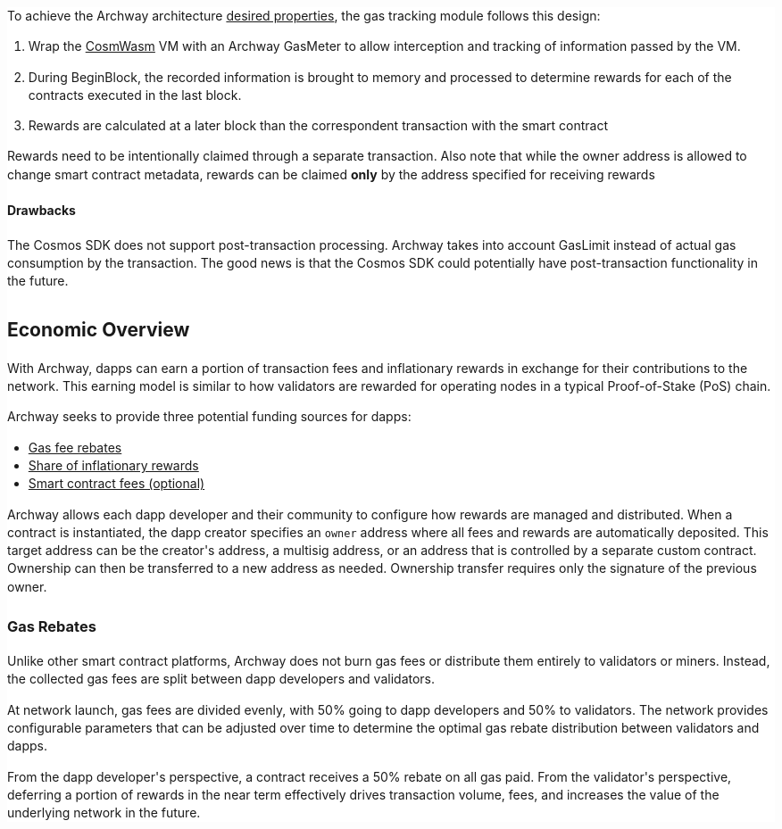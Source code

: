 To achieve the Archway architecture [desired properties](#the-archway-mission), the gas tracking module follows this design:

1. Wrap the [CosmWasm](/overview/glossary#cosmwasm) VM with an Archway GasMeter to allow interception and tracking of information passed by the VM.

2. During BeginBlock, the recorded information is brought to memory and processed to determine rewards for each of the contracts executed in the last block.

3. Rewards are calculated at a later block than the correspondent transaction with the smart contract

Rewards need to be intentionally claimed through a separate transaction. Also note that while the owner address is allowed to change smart contract metadata, rewards can be claimed **only** by the address specified for receiving rewards

#### Drawbacks

The Cosmos SDK does not support post-transaction processing. Archway takes into account GasLimit instead of actual gas consumption by the transaction. The good news is that the Cosmos SDK could potentially have post-transaction functionality in the future.



## Economic Overview

With Archway, dapps can earn a portion of transaction fees and inflationary rewards in exchange for their contributions to the network. This earning model is similar to how validators are rewarded for operating nodes in a typical Proof-of-Stake (PoS) chain.

Archway seeks to provide three potential funding sources for dapps:

- [Gas fee rebates](#gas-rebates)
- [Share of inflationary rewards](#inflation)
- [Smart contract fees (optional)](#smart-contract-fees)

Archway allows each dapp developer and their community to configure how rewards are managed and distributed. When a contract is instantiated, the dapp creator specifies an `owner` address where all fees and rewards are automatically deposited. This target address can be the creator's address, a multisig address, or an address that is controlled by a separate custom contract. Ownership can then be transferred to a new address as needed. Ownership transfer requires only the signature of the previous owner.



### Gas Rebates

Unlike other smart contract platforms, Archway does not burn gas fees or distribute them entirely to validators or miners. Instead, the collected gas fees are split between dapp developers and validators.

At network launch, gas fees are divided evenly, with 50% going to dapp developers and 50% to validators. The network provides configurable parameters that can be adjusted over time to determine the optimal gas rebate distribution between validators and dapps.

From the dapp developer's perspective, a contract receives a 50% rebate on all gas paid. From the validator's perspective, deferring a portion of rewards in the near term effectively drives transaction volume, fees, and increases the value of the underlying network in the future.
